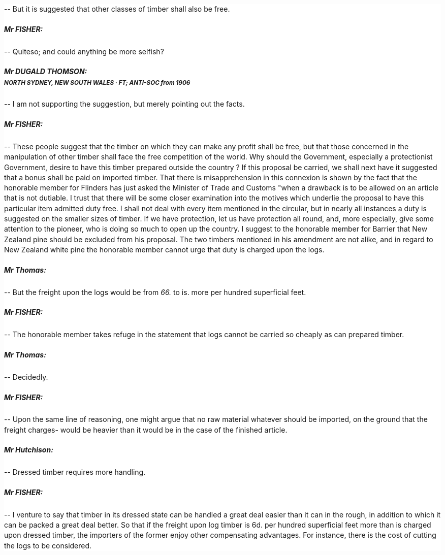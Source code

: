 --  But it is  suggested  that other classes of timber shall also be  free. 

##### Mr FISHER:

-- Quiteso;  and  could anything be  more  selfish? 

##### Mr DUGALD THOMSON:<br><small class="text-muted">NORTH SYDNEY, NEW SOUTH WALES &middot; FT; ANTI-SOC from 1906</small>

--  I am not supporting the suggestion, but merely pointing out the facts. 

##### Mr FISHER:

-- These people suggest that the timber on which they can make any profit shall be free, but that those concerned in the manipulation of other timber shall face the free competition of the world. Why should the Government, especially a protectionist Government, desire to have this timber prepared outside the country ? If this proposal be carried, we shall next have it suggested that a bonus shall be paid on imported timber. That there is misapprehension in this connexion is shown by the fact that the honorable member for Flinders has just asked the Minister of Trade and Customs "when a drawback is to be allowed on an article that is not dutiable. I trust that there will be some closer examination into the motives which underlie the proposal to have this particular item admitted duty free. I shall not deal with every item mentioned in the circular, but in nearly all instances a duty is suggested on the smaller sizes of timber. If we have protection, let us have protection all round, and, more especially, give some attention to the pioneer, who is doing so much to open up the country. I suggest to the honorable member for Barrier that New Zealand pine should be excluded from his proposal. The two timbers mentioned in his amendment are not alike, and in regard to New Zealand white pine the honorable member cannot urge that duty is charged upon the logs. 

##### Mr Thomas:

--  But the freight upon the logs would be from  *66.*  to is. more per hundred superficial feet. 

##### Mr FISHER:

-- The honorable member takes refuge in the statement that logs cannot be carried so cheaply as can prepared timber. 

##### Mr Thomas:

--  Decidedly. 

##### Mr FISHER:

-- Upon the same line of reasoning, one might argue that no raw material whatever should be imported, on the ground that the freight charges- would be heavier than it would be in the case of the finished article. 

##### Mr Hutchison:

--  Dressed timber requires more handling. 

##### Mr FISHER:

-- I venture to say that timber in its dressed state can be handled a great deal easier than it can in the rough, in addition to which it can be packed a great deal better. So that if the freight upon log timber is 6d. per hundred superficial feet more than is charged upon dressed timber, the importers of the former enjoy other compensating advantages. For instance, there is the cost of cutting the logs to be considered. 
